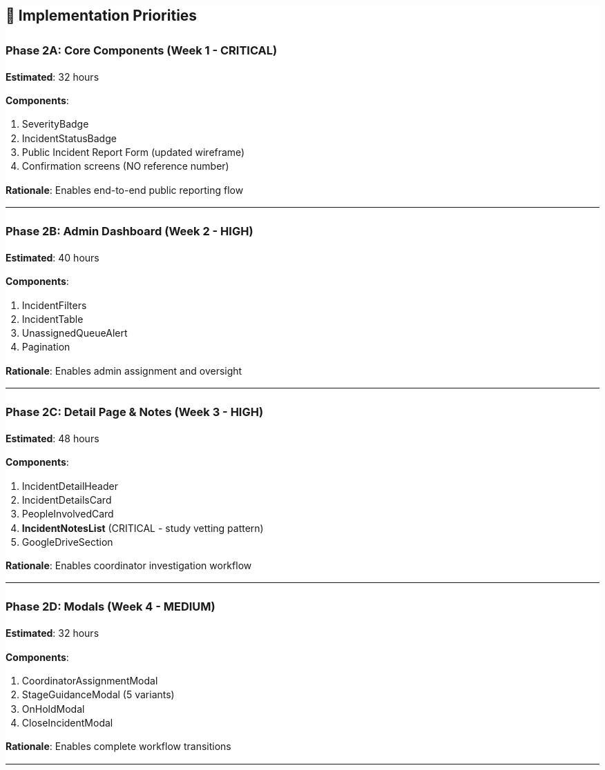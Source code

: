 ## 🚀 Implementation Priorities

### Phase 2A: Core Components (Week 1 - CRITICAL)
**Estimated**: 32 hours

**Components**:
1. SeverityBadge
2. IncidentStatusBadge
3. Public Incident Report Form (updated wireframe)
4. Confirmation screens (NO reference number)

**Rationale**: Enables end-to-end public reporting flow

---

### Phase 2B: Admin Dashboard (Week 2 - HIGH)
**Estimated**: 40 hours

**Components**:
1. IncidentFilters
2. IncidentTable
3. UnassignedQueueAlert
4. Pagination

**Rationale**: Enables admin assignment and oversight

---

### Phase 2C: Detail Page & Notes (Week 3 - HIGH)
**Estimated**: 48 hours

**Components**:
1. IncidentDetailHeader
2. IncidentDetailsCard
3. PeopleInvolvedCard
4. **IncidentNotesList** (CRITICAL - study vetting pattern)
5. GoogleDriveSection

**Rationale**: Enables coordinator investigation workflow

---

### Phase 2D: Modals (Week 4 - MEDIUM)
**Estimated**: 32 hours

**Components**:
1. CoordinatorAssignmentModal
2. StageGuidanceModal (5 variants)
3. OnHoldModal
4. CloseIncidentModal

**Rationale**: Enables complete workflow transitions

---
